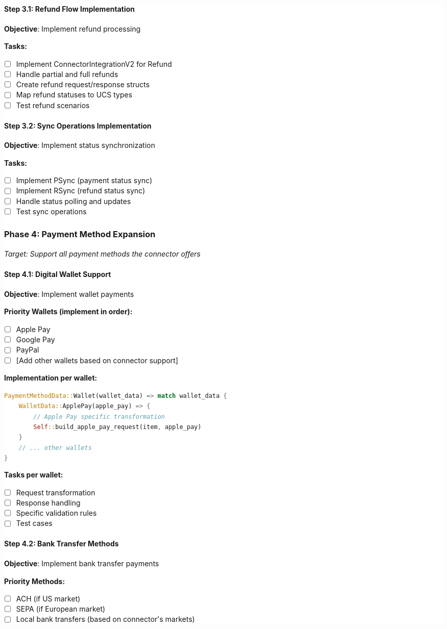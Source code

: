#### Step 3.1: Refund Flow Implementation
**Objective**: Implement refund processing

**Tasks:**
- [ ] Implement ConnectorIntegrationV2 for Refund
- [ ] Handle partial and full refunds
- [ ] Create refund request/response structs
- [ ] Map refund statuses to UCS types
- [ ] Test refund scenarios

#### Step 3.2: Sync Operations Implementation
**Objective**: Implement status synchronization

**Tasks:**
- [ ] Implement PSync (payment status sync)
- [ ] Implement RSync (refund status sync)
- [ ] Handle status polling and updates
- [ ] Test sync operations

### Phase 4: Payment Method Expansion
*Target: Support all payment methods the connector offers*

#### Step 4.1: Digital Wallet Support
**Objective**: Implement wallet payments

**Priority Wallets (implement in order):**
- [ ] Apple Pay
- [ ] Google Pay  
- [ ] PayPal
- [ ] [Add other wallets based on connector support]

**Implementation per wallet:**
```rust
PaymentMethodData::Wallet(wallet_data) => match wallet_data {
    WalletData::ApplePay(apple_pay) => {
        // Apple Pay specific transformation
        Self::build_apple_pay_request(item, apple_pay)
    }
    // ... other wallets
}
```

**Tasks per wallet:**
- [ ] Request transformation
- [ ] Response handling
- [ ] Specific validation rules
- [ ] Test cases

#### Step 4.2: Bank Transfer Methods
**Objective**: Implement bank transfer payments

**Priority Methods:**
- [ ] ACH (if US market)
- [ ] SEPA (if European market)
- [ ] Local bank transfers (based on connector's markets)
